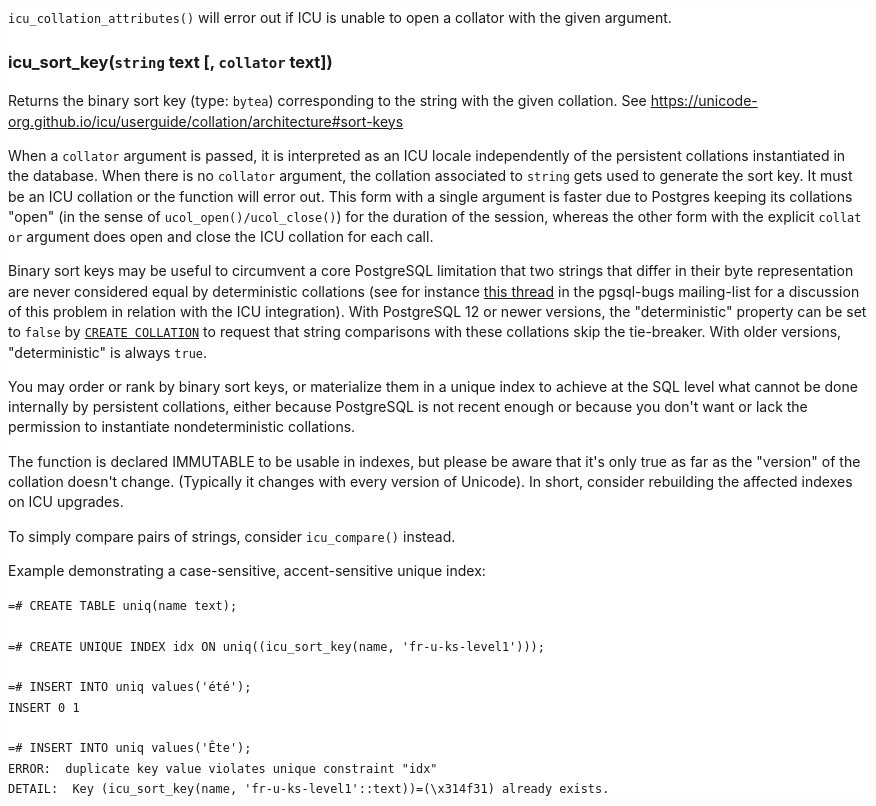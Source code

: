 `icu_collation_attributes()` will error out if ICU is unable to open
a collator with the given argument.

<a id="icu_sort_key"></a>
### icu_sort_key(`string` text [, `collator` text])

Returns the binary sort key (type: `bytea`) corresponding to the
string with the given collation.
See https://unicode-org.github.io/icu/userguide/collation/architecture#sort-keys

When a `collator` argument is passed, it is interpreted as an ICU
locale independently of the persistent collations instantiated in
the database.
When there is no `collator` argument, the collation associated
to `string` gets used to generate the sort key. It must be
an ICU collation or the function will error out. This form
with a single argument is faster due to Postgres keeping its
collations "open" (in the sense of `ucol_open()/ucol_close()`) for the
duration of the session, whereas the other form with the
explicit `collator` argument does open and close the ICU collation
for each call.

Binary sort keys may be useful to circumvent a core PostgreSQL
limitation that two strings that differ in their byte representation
are never considered equal by deterministic collations (see for instance [this thread](https://www.postgresql.org/message-id/7f0120e8945c4befac964777d31912d7%40exmbdft5.ad.twosigma.com) in the pgsql-bugs mailing-list for a discussion of this problem in relation with the ICU integration).
With PostgreSQL 12 or newer versions, the "deterministic" property can be set
to `false` by [`CREATE COLLATION`](https://www.postgresql.org/docs/current/sql-createcollation.html) to request that string comparisons with these collations skip the tie-breaker.
With older versions, "deterministic" is always `true`.

You may order or rank by binary sort keys, or materialize them in a unique
index to achieve at the SQL level what cannot be done internally by
persistent collations, either because PostgreSQL is not recent enough
or because you don't want or lack the permission to instantiate
nondeterministic collations.


The function is declared IMMUTABLE to be usable in indexes, but please be
aware that it's only true as far as the "version" of the collation
doesn't change. (Typically it changes with every version of Unicode). In
short, consider rebuilding the affected indexes on ICU upgrades.

To simply compare pairs of strings, consider `icu_compare()` instead.

Example demonstrating a case-sensitive, accent-sensitive unique index:

    =# CREATE TABLE uniq(name text);

    =# CREATE UNIQUE INDEX idx ON uniq((icu_sort_key(name, 'fr-u-ks-level1')));

    =# INSERT INTO uniq values('été');
    INSERT 0 1

    =# INSERT INTO uniq values('Ête');
    ERROR:  duplicate key value violates unique constraint "idx"
    DETAIL:  Key (icu_sort_key(name, 'fr-u-ks-level1'::text))=(\x314f31) already exists.


[ubrk_source]: https://unicode-org.github.io/icu-docs/apidoc/released/icu4c/ubrk_8h_source.html
